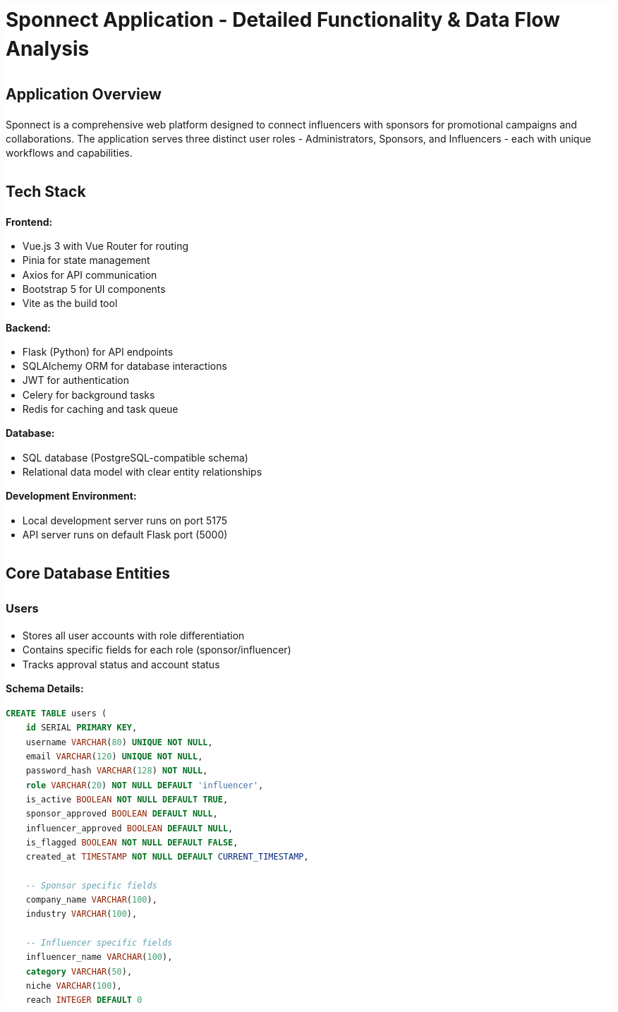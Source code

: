 # Sponnect Application - Detailed Functionality & Data Flow Analysis

## Application Overview

Sponnect is a comprehensive web platform designed to connect influencers with sponsors for promotional campaigns and collaborations. The application serves three distinct user roles - Administrators, Sponsors, and Influencers - each with unique workflows and capabilities.

## Tech Stack

**Frontend:**
- Vue.js 3 with Vue Router for routing
- Pinia for state management
- Axios for API communication
- Bootstrap 5 for UI components
- Vite as the build tool

**Backend:**
- Flask (Python) for API endpoints
- SQLAlchemy ORM for database interactions
- JWT for authentication
- Celery for background tasks
- Redis for caching and task queue

**Database:**
- SQL database (PostgreSQL-compatible schema)
- Relational data model with clear entity relationships

**Development Environment:**
- Local development server runs on port 5175
- API server runs on default Flask port (5000)

## Core Database Entities

### Users
- Stores all user accounts with role differentiation
- Contains specific fields for each role (sponsor/influencer)
- Tracks approval status and account status

**Schema Details:**
```sql
CREATE TABLE users (
    id SERIAL PRIMARY KEY,
    username VARCHAR(80) UNIQUE NOT NULL,
    email VARCHAR(120) UNIQUE NOT NULL,
    password_hash VARCHAR(128) NOT NULL,
    role VARCHAR(20) NOT NULL DEFAULT 'influencer',
    is_active BOOLEAN NOT NULL DEFAULT TRUE,
    sponsor_approved BOOLEAN DEFAULT NULL,
    influencer_approved BOOLEAN DEFAULT NULL,
    is_flagged BOOLEAN NOT NULL DEFAULT FALSE,
    created_at TIMESTAMP NOT NULL DEFAULT CURRENT_TIMESTAMP,
    
    -- Sponsor specific fields
    company_name VARCHAR(100),
    industry VARCHAR(100),
    
    -- Influencer specific fields
    influencer_name VARCHAR(100),
    category VARCHAR(50),
    niche VARCHAR(100),
    reach INTEGER DEFAULT 0
```